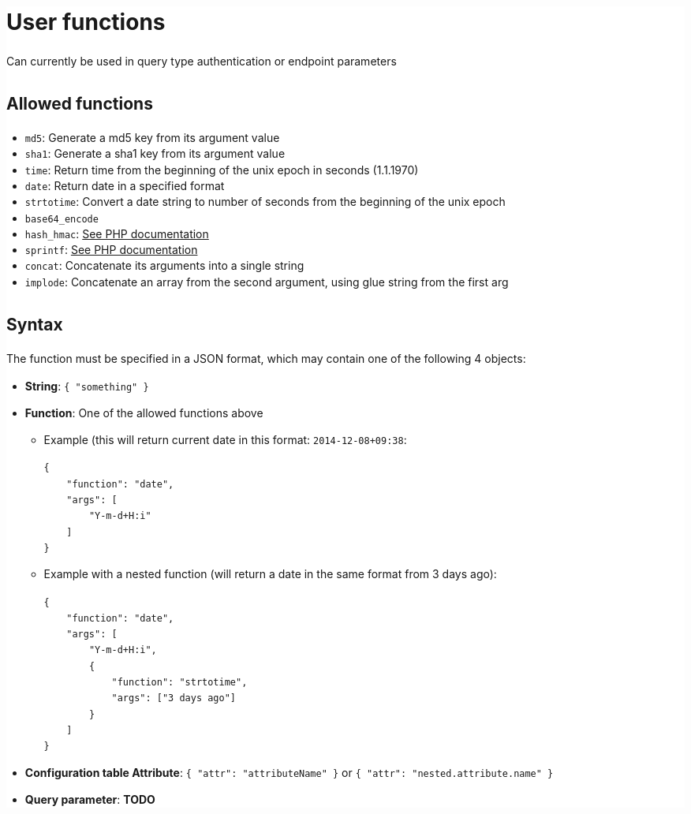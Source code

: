 # User functions
Can currently be used in query type authentication or endpoint parameters

## Allowed functions

- `md5`: Generate a md5 key from its argument value
- `sha1`: Generate a sha1 key from its argument value
- `time`: Return time from the beginning of the unix epoch in seconds (1.1.1970)
- `date`: Return date in a specified format
- `strtotime`: Convert a date string to number of seconds from the beginning of the unix epoch
- `base64_encode`
- `hash_hmac`: [See PHP documentation](http://php.net/manual/en/function.hash-hmac.php)
- `sprintf`: [See PHP documentation](http://php.net/manual/en/function.sprintf.php)
- `concat`: Concatenate its arguments into a single string
- `implode`: Concatenate an array from the second argument, using glue string from the first arg

## Syntax
The function must be specified in a JSON format, which may contain one of the following 4 objects:

- **String**: `{ "something" }`
- **Function**: One of the allowed functions above
    - Example (this will return current date in this format: `2014-12-08+09:38`:

        ```
        {
            "function": "date",
            "args": [
                "Y-m-d+H:i"
            ]
        }
        ```

    - Example with a nested function (will return a date in the same format from 3 days ago):

        ```
        {
            "function": "date",
            "args": [
                "Y-m-d+H:i",
                {
                    "function": "strtotime",
                    "args": ["3 days ago"]
                }
            ]
        }
        ```

- **Configuration table Attribute**: `{ "attr": "attributeName" }` or `{ "attr": "nested.attribute.name" }`
- **Query parameter**: **TODO**
